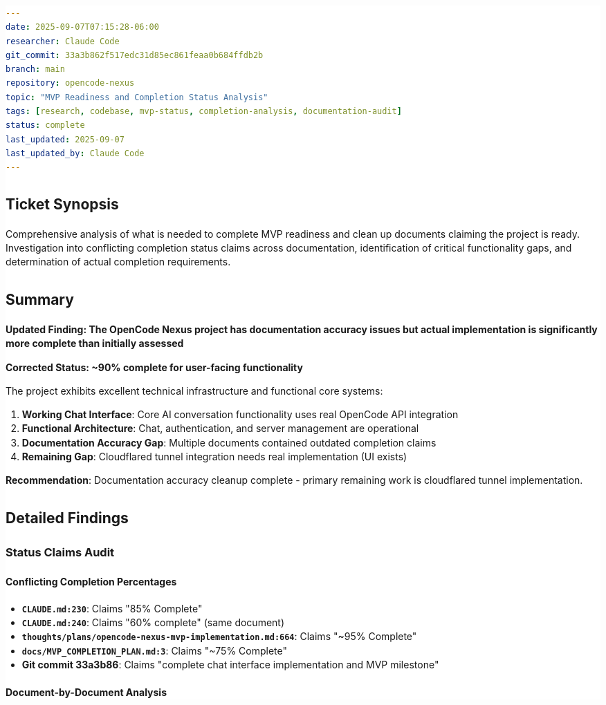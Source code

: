 ```yaml
---
date: 2025-09-07T07:15:28-06:00
researcher: Claude Code
git_commit: 33a3b862f517edc31d85ec861feaa0b684ffdb2b
branch: main
repository: opencode-nexus
topic: "MVP Readiness and Completion Status Analysis"
tags: [research, codebase, mvp-status, completion-analysis, documentation-audit]
status: complete
last_updated: 2025-09-07
last_updated_by: Claude Code
---
```


## Ticket Synopsis

Comprehensive analysis of what is needed to complete MVP readiness and clean up documents claiming the project is ready. Investigation into conflicting completion status claims across documentation, identification of critical functionality gaps, and determination of actual completion requirements.

## Summary

**Updated Finding: The OpenCode Nexus project has documentation accuracy issues but actual implementation is significantly more complete than initially assessed**

**Corrected Status: ~90% complete for user-facing functionality**

The project exhibits excellent technical infrastructure and functional core systems:

1. **Working Chat Interface**: Core AI conversation functionality uses real OpenCode API integration
2. **Functional Architecture**: Chat, authentication, and server management are operational
3. **Documentation Accuracy Gap**: Multiple documents contained outdated completion claims
4. **Remaining Gap**: Cloudflared tunnel integration needs real implementation (UI exists)

**Recommendation**: Documentation accuracy cleanup complete - primary remaining work is cloudflared tunnel implementation.

## Detailed Findings

### Status Claims Audit

#### Conflicting Completion Percentages
- **`CLAUDE.md:230`**: Claims "85% Complete" 
- **`CLAUDE.md:240`**: Claims "60% complete" (same document)
- **`thoughts/plans/opencode-nexus-mvp-implementation.md:664`**: Claims "~95% Complete"
- **`docs/MVP_COMPLETION_PLAN.md:3`**: Claims "~75% Complete"
- **Git commit 33a3b86**: Claims "complete chat interface implementation and MVP milestone"

#### Document-by-Document Analysis
